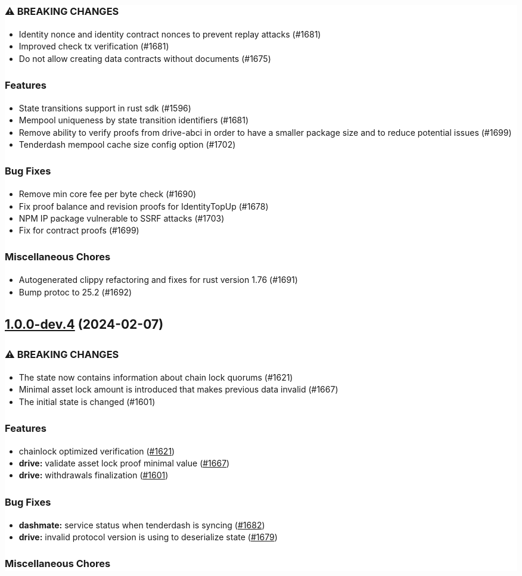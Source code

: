 ### ⚠ BREAKING CHANGES

* Identity nonce and identity contract nonces to prevent replay attacks (#1681)
* Improved check tx verification (#1681)
* Do not allow creating data contracts without documents (#1675)

### Features

* State transitions support in rust sdk (#1596)
* Mempool uniqueness by state transition identifiers (#1681)
* Remove ability to verify proofs from drive-abci in order to have a smaller package size and to reduce potential issues (#1699)
* Tenderdash mempool cache size config option (#1702)

### Bug Fixes

* Remove min core fee per byte check (#1690)
* Fix proof balance and revision proofs for IdentityTopUp (#1678)
* NPM IP package vulnerable to SSRF attacks (#1703)
* Fix for contract proofs (#1699)

### Miscellaneous Chores
* Autogenerated clippy refactoring and fixes for rust version 1.76 (#1691)
* Bump protoc to 25.2 (#1692)

## [1.0.0-dev.4](https://github.com/dashpay/platform/compare/v1.0.0-dev.3...v1.0.0-dev.4) (2024-02-07)


### ⚠ BREAKING CHANGES

* The state now contains information about chain lock quorums (#1621)
* Minimal asset lock amount is introduced that makes previous data invalid (#1667)
* The initial state is changed (#1601)


### Features

* chainlock optimized verification ([#1621](https://github.com/dashpay/platform/issues/1621))
* **drive:** validate asset lock proof minimal value ([#1667](https://github.com/dashpay/platform/issues/1667))
* **drive:** withdrawals finalization ([#1601](https://github.com/dashpay/platform/issues/1601))


### Bug Fixes

* **dashmate:** service status when tenderdash is syncing ([#1682](https://github.com/dashpay/platform/issues/1682))
* **drive:** invalid protocol version is using to deserialize state ([#1679](https://github.com/dashpay/platform/issues/1679))


### Miscellaneous Chores
